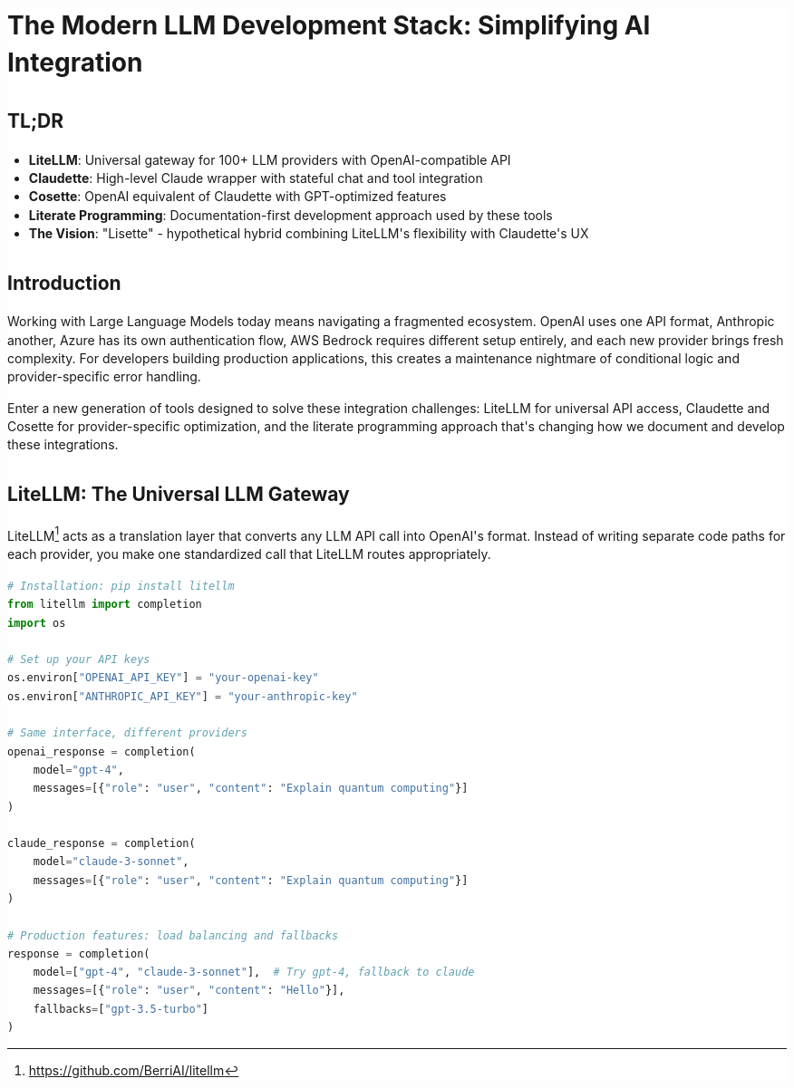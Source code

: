 # The Modern LLM Development Stack: Simplifying AI Integration

## TL;DR
- **LiteLLM**: Universal gateway for 100+ LLM providers with OpenAI-compatible API
- **Claudette**: High-level Claude wrapper with stateful chat and tool integration  
- **Cosette**: OpenAI equivalent of Claudette with GPT-optimized features
- **Literate Programming**: Documentation-first development approach used by these tools
- **The Vision**: "Lisette" - hypothetical hybrid combining LiteLLM's flexibility with Claudette's UX

## Introduction

Working with Large Language Models today means navigating a fragmented ecosystem. OpenAI uses one API format, Anthropic another, Azure has its own authentication flow, AWS Bedrock requires different setup entirely, and each new provider brings fresh complexity. For developers building production applications, this creates a maintenance nightmare of conditional logic and provider-specific error handling.

Enter a new generation of tools designed to solve these integration challenges: LiteLLM for universal API access, Claudette and Cosette for provider-specific optimization, and the literate programming approach that's changing how we document and develop these integrations.

## LiteLLM: The Universal LLM Gateway

LiteLLM[^1] acts as a translation layer that converts any LLM API call into OpenAI's format. Instead of writing separate code paths for each provider, you make one standardized call that LiteLLM routes appropriately.

```python
# Installation: pip install litellm
from litellm import completion
import os

# Set up your API keys
os.environ["OPENAI_API_KEY"] = "your-openai-key"
os.environ["ANTHROPIC_API_KEY"] = "your-anthropic-key"

# Same interface, different providers
openai_response = completion(
    model="gpt-4", 
    messages=[{"role": "user", "content": "Explain quantum computing"}]
)

claude_response = completion(
    model="claude-3-sonnet", 
    messages=[{"role": "user", "content": "Explain quantum computing"}]
)

# Production features: load balancing and fallbacks
response = completion(
    model=["gpt-4", "claude-3-sonnet"],  # Try gpt-4, fallback to claude
    messages=[{"role": "user", "content": "Hello"}],
    fallbacks=["gpt-3.5-turbo"]
)
```


[^1]: https://github.com/BerriAI/litellm
[^2]: https://litellm.vercel.app/
[^3]: https://github.com/AnswerDotAI/claudette
[^4]: https://claudette.answer.ai/
[^5]: https://github.com/AnswerDotAI/cosette
[^6]: https://github.com/fastai/nbdev
[^7]: https://nbdev.fast.ai/
[^1]: [https://github.com/BerriAI/litellm](https://github.com/BerriAI/litellm)
[^2]: https://litellm.vercel.app/
[^3]: https://github.com/AnswerDotAI/claudette
[^4]: https://claudette.answer.ai/
[^5]: https://github.com/AnswerDotAI/cosette
[^6]: https://github.com/fastai/nbdev
[^7]: https://nbdev.fast.ai/